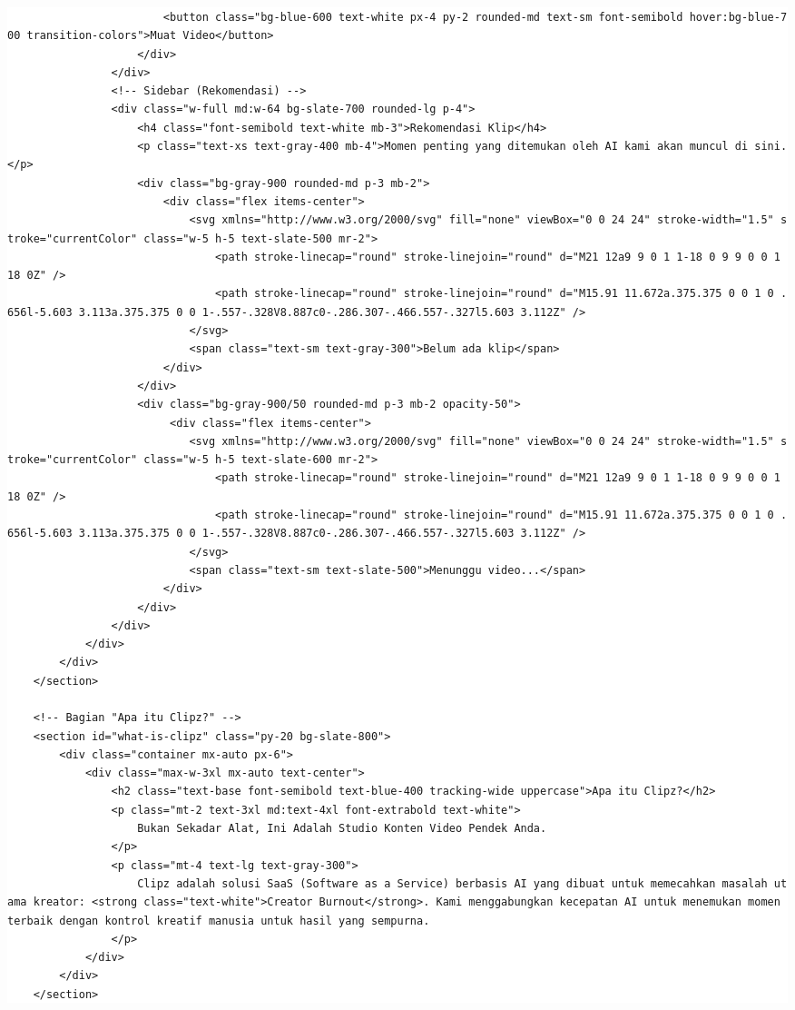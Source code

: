                             <button class="bg-blue-600 text-white px-4 py-2 rounded-md text-sm font-semibold hover:bg-blue-700 transition-colors">Muat Video</button>
                        </div>
                    </div>
                    <!-- Sidebar (Rekomendasi) -->
                    <div class="w-full md:w-64 bg-slate-700 rounded-lg p-4">
                        <h4 class="font-semibold text-white mb-3">Rekomendasi Klip</h4>
                        <p class="text-xs text-gray-400 mb-4">Momen penting yang ditemukan oleh AI kami akan muncul di sini.</p>
                        <div class="bg-gray-900 rounded-md p-3 mb-2">
                            <div class="flex items-center">
                                <svg xmlns="http://www.w3.org/2000/svg" fill="none" viewBox="0 0 24 24" stroke-width="1.5" stroke="currentColor" class="w-5 h-5 text-slate-500 mr-2">
                                    <path stroke-linecap="round" stroke-linejoin="round" d="M21 12a9 9 0 1 1-18 0 9 9 0 0 1 18 0Z" />
                                    <path stroke-linecap="round" stroke-linejoin="round" d="M15.91 11.672a.375.375 0 0 1 0 .656l-5.603 3.113a.375.375 0 0 1-.557-.328V8.887c0-.286.307-.466.557-.327l5.603 3.112Z" />
                                </svg>
                                <span class="text-sm text-gray-300">Belum ada klip</span>
                            </div>
                        </div>
                        <div class="bg-gray-900/50 rounded-md p-3 mb-2 opacity-50">
                             <div class="flex items-center">
                                <svg xmlns="http://www.w3.org/2000/svg" fill="none" viewBox="0 0 24 24" stroke-width="1.5" stroke="currentColor" class="w-5 h-5 text-slate-600 mr-2">
                                    <path stroke-linecap="round" stroke-linejoin="round" d="M21 12a9 9 0 1 1-18 0 9 9 0 0 1 18 0Z" />
                                    <path stroke-linecap="round" stroke-linejoin="round" d="M15.91 11.672a.375.375 0 0 1 0 .656l-5.603 3.113a.375.375 0 0 1-.557-.328V8.887c0-.286.307-.466.557-.327l5.603 3.112Z" />
                                </svg>
                                <span class="text-sm text-slate-500">Menunggu video...</span>
                            </div>
                        </div>
                    </div>
                </div>
            </div>
        </section>
        
        <!-- Bagian "Apa itu Clipz?" -->
        <section id="what-is-clipz" class="py-20 bg-slate-800">
            <div class="container mx-auto px-6">
                <div class="max-w-3xl mx-auto text-center">
                    <h2 class="text-base font-semibold text-blue-400 tracking-wide uppercase">Apa itu Clipz?</h2>
                    <p class="mt-2 text-3xl md:text-4xl font-extrabold text-white">
                        Bukan Sekadar Alat, Ini Adalah Studio Konten Video Pendek Anda.
                    </p>
                    <p class="mt-4 text-lg text-gray-300">
                        Clipz adalah solusi SaaS (Software as a Service) berbasis AI yang dibuat untuk memecahkan masalah utama kreator: <strong class="text-white">Creator Burnout</strong>. Kami menggabungkan kecepatan AI untuk menemukan momen terbaik dengan kontrol kreatif manusia untuk hasil yang sempurna.
                    </p>
                </div>
            </div>
        </section>
